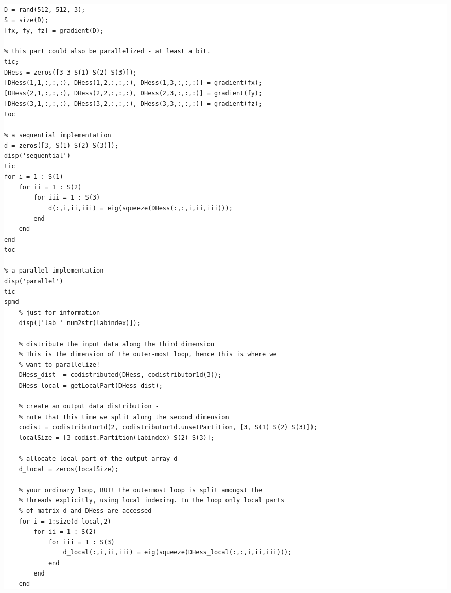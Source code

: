     D = rand(512, 512, 3);
    S = size(D);
    [fx, fy, fz] = gradient(D);
    
    % this part could also be parallelized - at least a bit.
    tic;
    DHess = zeros([3 3 S(1) S(2) S(3)]);
    [DHess(1,1,:,:,:), DHess(1,2,:,:,:), DHess(1,3,:,:,:)] = gradient(fx);
    [DHess(2,1,:,:,:), DHess(2,2,:,:,:), DHess(2,3,:,:,:)] = gradient(fy);
    [DHess(3,1,:,:,:), DHess(3,2,:,:,:), DHess(3,3,:,:,:)] = gradient(fz);
    toc
    
    % a sequential implementation
    d = zeros([3, S(1) S(2) S(3)]);
    disp('sequential')
    tic
    for i = 1 : S(1)
        for ii = 1 : S(2)
            for iii = 1 : S(3)
                d(:,i,ii,iii) = eig(squeeze(DHess(:,:,i,ii,iii)));
            end
        end
    end
    toc
    
    % a parallel implementation
    disp('parallel')
    tic
    spmd
        % just for information
        disp(['lab ' num2str(labindex)]);
        
        % distribute the input data along the third dimension
        % This is the dimension of the outer-most loop, hence this is where we
        % want to parallelize!
        DHess_dist  = codistributed(DHess, codistributor1d(3));
        DHess_local = getLocalPart(DHess_dist);
        
        % create an output data distribution - 
        % note that this time we split along the second dimension
        codist = codistributor1d(2, codistributor1d.unsetPartition, [3, S(1) S(2) S(3)]);
        localSize = [3 codist.Partition(labindex) S(2) S(3)];
        
        % allocate local part of the output array d
        d_local = zeros(localSize);
        
        % your ordinary loop, BUT! the outermost loop is split amongst the
        % threads explicitly, using local indexing. In the loop only local parts
        % of matrix d and DHess are accessed
        for i = 1:size(d_local,2)
            for ii = 1 : S(2)
                for iii = 1 : S(3)
                    d_local(:,i,ii,iii) = eig(squeeze(DHess_local(:,:,i,ii,iii)));
                end
            end
        end
        